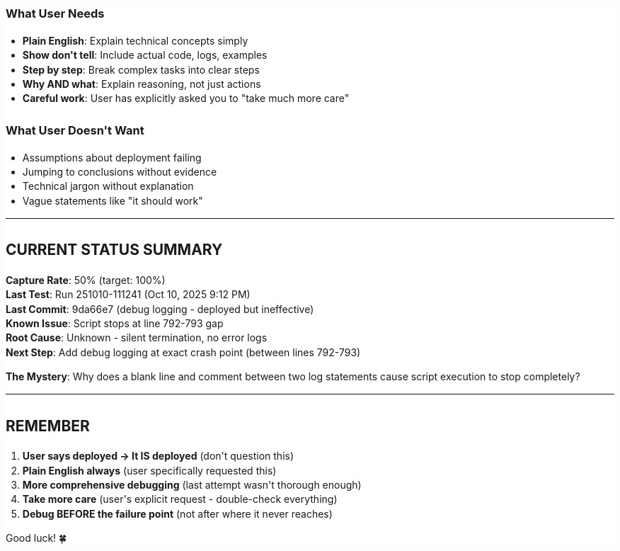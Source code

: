 ### What User Needs
- **Plain English**: Explain technical concepts simply
- **Show don't tell**: Include actual code, logs, examples
- **Step by step**: Break complex tasks into clear steps
- **Why AND what**: Explain reasoning, not just actions
- **Careful work**: User has explicitly asked you to "take much more care"

### What User Doesn't Want
- Assumptions about deployment failing
- Jumping to conclusions without evidence
- Technical jargon without explanation
- Vague statements like "it should work"

---

## CURRENT STATUS SUMMARY

**Capture Rate**: 50% (target: 100%)  
**Last Test**: Run 251010-111241 (Oct 10, 2025 9:12 PM)  
**Last Commit**: 9da66e7 (debug logging - deployed but ineffective)  
**Known Issue**: Script stops at line 792-793 gap  
**Root Cause**: Unknown - silent termination, no error logs  
**Next Step**: Add debug logging at exact crash point (between lines 792-793)

**The Mystery**: Why does a blank line and comment between two log statements cause script execution to stop completely?

---

## REMEMBER

1. **User says deployed → It IS deployed** (don't question this)
2. **Plain English always** (user specifically requested this)
3. **More comprehensive debugging** (last attempt wasn't thorough enough)
4. **Take more care** (user's explicit request - double-check everything)
5. **Debug BEFORE the failure point** (not after where it never reaches)

Good luck! 🍀
